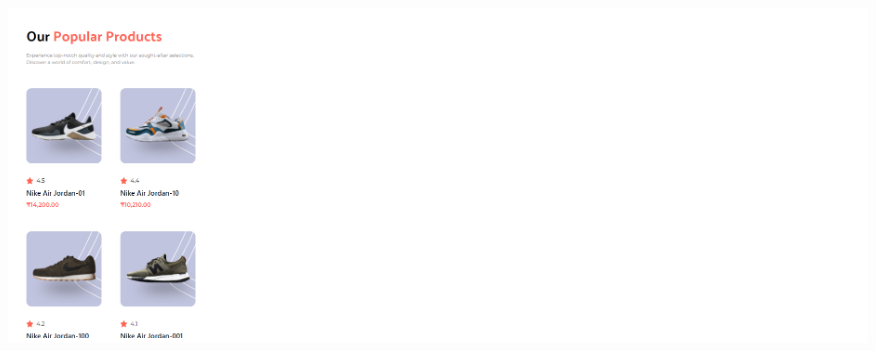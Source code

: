   <img src = "./readme/popular-products.png" width = "200px"/>  
    &ensp; &ensp;
</span>




<span>